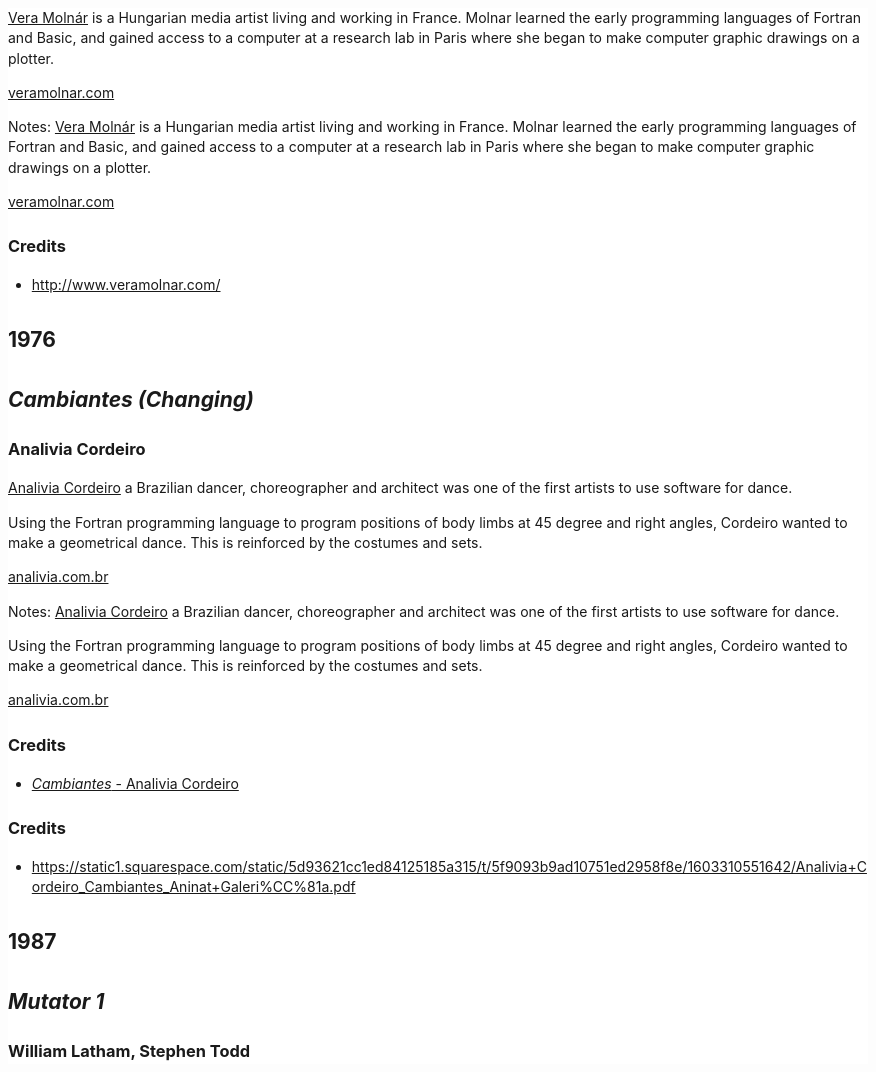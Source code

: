 [Vera Molnár](https://en.wikipedia.org/wiki/Vera_Molnár) is a Hungarian media artist living and working in France. Molnar learned the early programming languages of Fortran and Basic, and gained access to a computer at a research lab in Paris where she began to make computer graphic drawings on a plotter. 

[veramolnar.com](http://www.veramolnar.com/)

Notes:
[Vera Molnár](https://en.wikipedia.org/wiki/Vera_Molnár) is a Hungarian media artist living and working in France. Molnar learned the early programming languages of Fortran and Basic, and gained access to a computer at a research lab in Paris where she began to make computer graphic drawings on a plotter. 

[veramolnar.com](http://www.veramolnar.com/)

### Credits
* http://www.veramolnar.com/



## 1976 
## _Cambiantes (Changing)_
### Analivia Cordeiro

[Analivia Cordeiro](https://www.analivia.com.br/) a Brazilian dancer, choreographer and architect was one of the first artists to use software for dance. 

Using the Fortran programming language to program positions of body limbs at 45 degree and right angles, Cordeiro wanted to make a geometrical dance. This is reinforced by the costumes and sets.

[analivia.com.br](https://www.analivia.com.br/)

Notes:
[Analivia Cordeiro](https://www.analivia.com.br/) a Brazilian dancer, choreographer and architect was one of the first artists to use software for dance. 

Using the Fortran programming language to program positions of body limbs at 45 degree and right angles, Cordeiro wanted to make a geometrical dance. This is reinforced by the costumes and sets.

[analivia.com.br](https://www.analivia.com.br/)

### Credits 
* [_Cambiantes_ - Analivia Cordeiro](https://www.youtube.com/watch?v=XYY7oMiWxaw)

### Credits
* https://static1.squarespace.com/static/5d93621cc1ed84125185a315/t/5f9093b9ad10751ed2958f8e/1603310551642/Analivia+Cordeiro_Cambiantes_Aninat+Galeri%CC%81a.pdf



## 1987 
## _Mutator 1_ 
### William Latham, Stephen Todd
